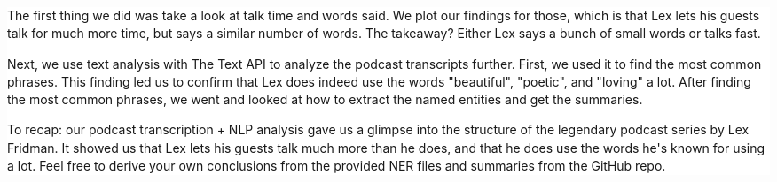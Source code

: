 The first thing we did was take a look at talk time and words said. We plot our findings for those, which is that Lex lets his guests talk for much more time, but says a similar number of words. The takeaway? Either Lex says a bunch of small words or talks fast.

Next, we use text analysis with The Text API to analyze the podcast transcripts further. First, we used it to find the most common phrases. This finding led us to confirm that Lex does indeed use the words "beautiful", "poetic", and "loving" a lot. After finding the most common phrases, we went and looked at how to extract the named entities and get the summaries.

To recap: our podcast transcription + NLP analysis gave us a glimpse into the structure of the legendary podcast series by Lex Fridman. It showed us that Lex lets his guests talk much more than he does, and that he does use the words he's known for using a lot. Feel free to derive your own conclusions from the provided NER files and summaries from the GitHub repo.

